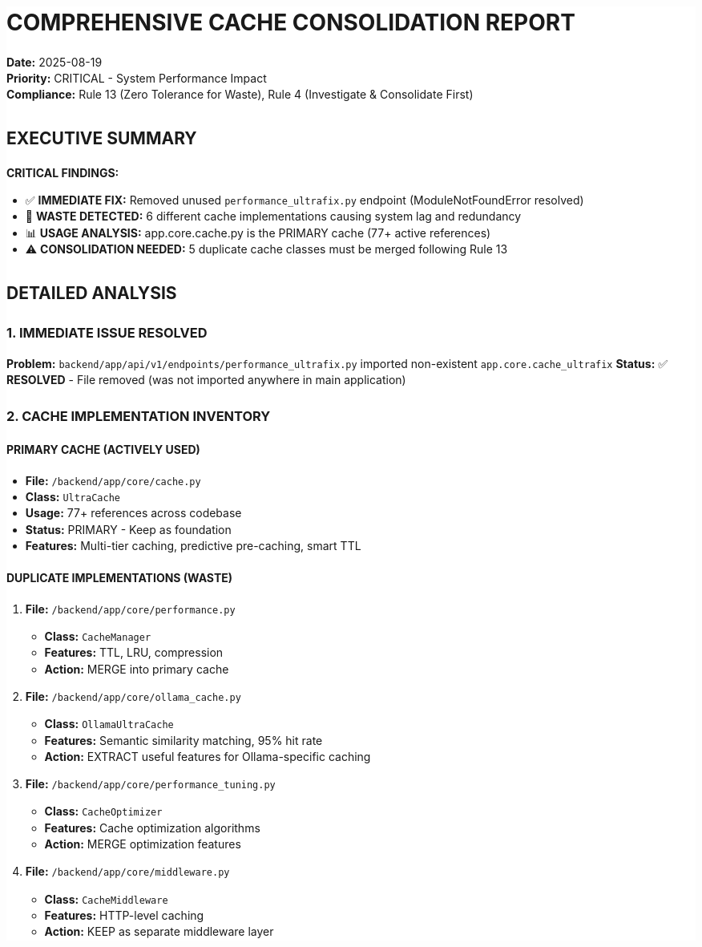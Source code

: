 # COMPREHENSIVE CACHE CONSOLIDATION REPORT

**Date:** 2025-08-19  
**Priority:** CRITICAL - System Performance Impact  
**Compliance:** Rule 13 (Zero Tolerance for Waste), Rule 4 (Investigate & Consolidate First)

## EXECUTIVE SUMMARY

**CRITICAL FINDINGS:**
- ✅ **IMMEDIATE FIX:** Removed unused `performance_ultrafix.py` endpoint (ModuleNotFoundError resolved)
- 🚨 **WASTE DETECTED:** 6 different cache implementations causing system lag and redundancy
- 📊 **USAGE ANALYSIS:** app.core.cache.py is the PRIMARY cache (77+ active references)
- ⚠️ **CONSOLIDATION NEEDED:** 5 duplicate cache classes must be merged following Rule 13

## DETAILED ANALYSIS

### 1. IMMEDIATE ISSUE RESOLVED
**Problem:** `backend/app/api/v1/endpoints/performance_ultrafix.py` imported non-existent `app.core.cache_ultrafix`
**Status:** ✅ **RESOLVED** - File removed (was not imported anywhere in main application)

### 2. CACHE IMPLEMENTATION INVENTORY

#### PRIMARY CACHE (ACTIVELY USED)
- **File:** `/backend/app/core/cache.py`
- **Class:** `UltraCache`
- **Usage:** 77+ references across codebase
- **Status:** PRIMARY - Keep as foundation
- **Features:** Multi-tier caching, predictive pre-caching, smart TTL

#### DUPLICATE IMPLEMENTATIONS (WASTE)
1. **File:** `/backend/app/core/performance.py`
   - **Class:** `CacheManager`
   - **Features:** TTL, LRU, compression
   - **Action:** MERGE into primary cache

2. **File:** `/backend/app/core/ollama_cache.py`
   - **Class:** `OllamaUltraCache`  
   - **Features:** Semantic similarity matching, 95% hit rate
   - **Action:** EXTRACT useful features for Ollama-specific caching

3. **File:** `/backend/app/core/performance_tuning.py`
   - **Class:** `CacheOptimizer`
   - **Features:** Cache optimization algorithms
   - **Action:** MERGE optimization features

4. **File:** `/backend/app/core/middleware.py`
   - **Class:** `CacheMiddleware`
   - **Features:** HTTP-level caching
   - **Action:** KEEP as separate middleware layer
